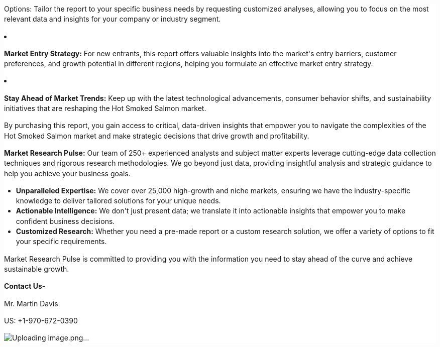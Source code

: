 Options:</strong> Tailor the report to your specific business needs by requesting customized analyses, allowing you to focus on the most relevant data and insights for your company or industry segment.</p></li><li><p><strong>Market Entry Strategy:</strong> For new entrants, this report offers valuable insights into the market's entry barriers, customer preferences, and growth potential in different regions, helping you formulate an effective market entry strategy.</p></li><li><p><strong>Stay Ahead of Market Trends:</strong> Keep up with the latest technological advancements, consumer behavior shifts, and sustainability initiatives that are reshaping the Hot Smoked Salmon market.</p></li></ol><p>By purchasing this report, you gain access to critical, data-driven insights that empower you to navigate the complexities of the Hot Smoked Salmon market and make strategic decisions that drive growth and profitability.</p><p><strong>Market Research Pulse:</strong>&nbsp;Our team of 250+ experienced analysts and subject matter experts leverage cutting-edge data collection techniques and rigorous research methodologies. We go beyond just data, providing insightful analysis and strategic guidance to help you achieve your business goals.</p><ul><li><strong>Unparalleled Expertise:</strong>&nbsp;We cover over 25,000 high-growth and niche markets, ensuring we have the industry-specific knowledge to deliver tailored solutions for your unique needs.</li><li><strong>Actionable Intelligence:</strong>&nbsp;We don't just present data; we translate it into actionable insights that empower you to make confident business decisions.</li><li><strong>Customized Research:</strong>&nbsp;Whether you need a pre-made report or a custom research solution, we offer a variety of options to fit your specific requirements.</li></ul><p>Market Research Pulse is committed to providing you with the information you need to stay ahead of the curve and achieve sustainable growth.</p><p><strong>Contact Us-</strong></p><p>Mr. Martin Davis</p><p>US: +1-970-672-0390</p>
![Uploading image.png…]()
